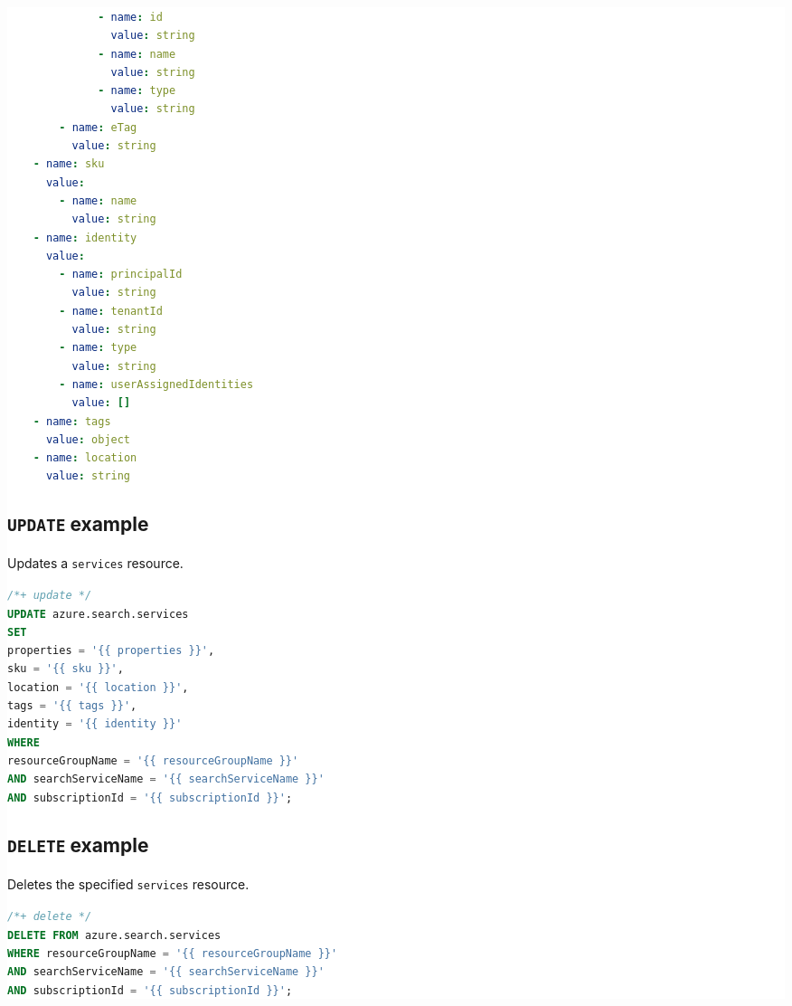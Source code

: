 ```yaml
              - name: id
                value: string
              - name: name
                value: string
              - name: type
                value: string
        - name: eTag
          value: string
    - name: sku
      value:
        - name: name
          value: string
    - name: identity
      value:
        - name: principalId
          value: string
        - name: tenantId
          value: string
        - name: type
          value: string
        - name: userAssignedIdentities
          value: []
    - name: tags
      value: object
    - name: location
      value: string

```
</TabItem>
</Tabs>

## `UPDATE` example

Updates a <code>services</code> resource.

```sql
/*+ update */
UPDATE azure.search.services
SET 
properties = '{{ properties }}',
sku = '{{ sku }}',
location = '{{ location }}',
tags = '{{ tags }}',
identity = '{{ identity }}'
WHERE 
resourceGroupName = '{{ resourceGroupName }}'
AND searchServiceName = '{{ searchServiceName }}'
AND subscriptionId = '{{ subscriptionId }}';
```

## `DELETE` example

Deletes the specified <code>services</code> resource.

```sql
/*+ delete */
DELETE FROM azure.search.services
WHERE resourceGroupName = '{{ resourceGroupName }}'
AND searchServiceName = '{{ searchServiceName }}'
AND subscriptionId = '{{ subscriptionId }}';
```
